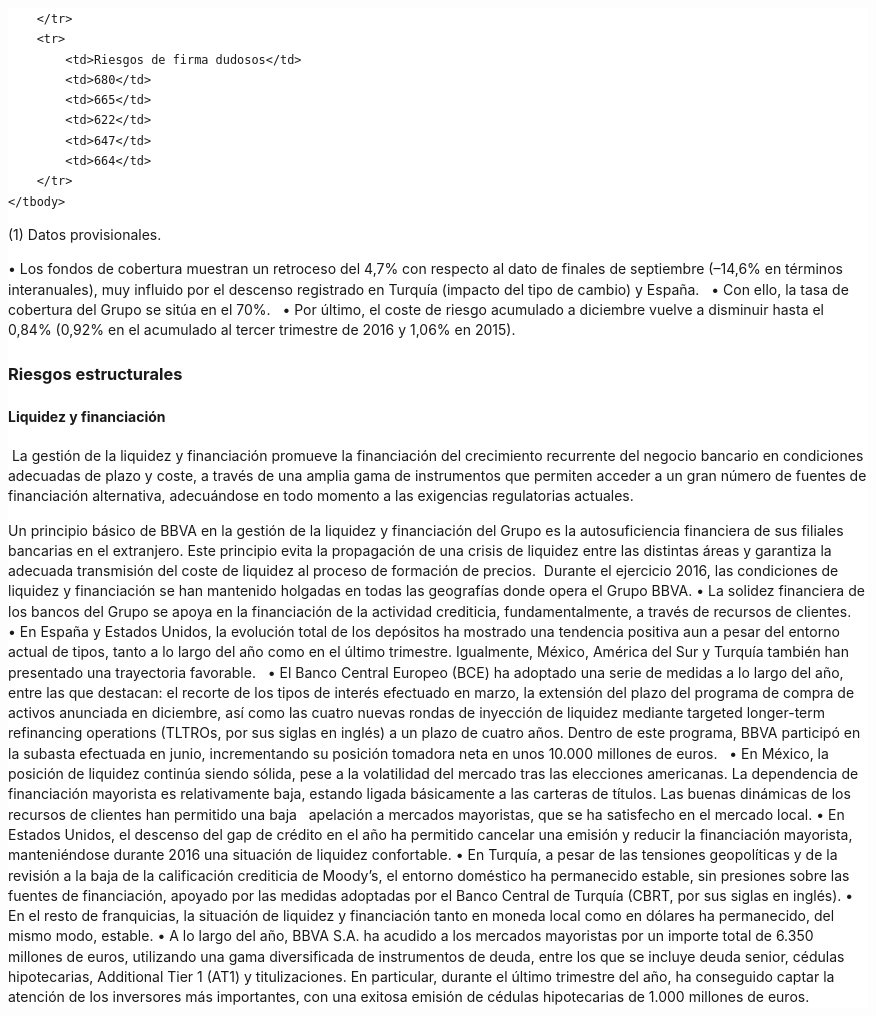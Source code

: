        </tr>
        <tr>
            <td>Riesgos de firma dudosos</td>
            <td>680</td>
            <td>665</td>
            <td>622</td>
            <td>647</td>
            <td>664</td>
        </tr>
    </tbody>
</table>

(1) Datos provisionales.

• Los fondos de cobertura muestran un retroceso del 4,7% con respecto al dato de finales de septiembre (–14,6% en términos interanuales), muy influido por el descenso registrado en Turquía (impacto del tipo de cambio) y España.  
• Con ello, la tasa de cobertura del Grupo se sitúa en el 70%.  
• Por último, el coste de riesgo acumulado a diciembre vuelve a disminuir hasta el 0,84% (0,92% en el acumulado al tercer trimestre de 2016 y 1,06% en 2015). 

### Riesgos estructurales

#### Liquidez y financiación

 La gestión de la liquidez y financiación promueve la financiación del crecimiento recurrente del negocio bancario en condiciones adecuadas de plazo y coste, a través de una amplia gama de instrumentos que permiten acceder a un gran número de fuentes de financiación alternativa, adecuándose en todo momento a las exigencias regulatorias actuales.

Un principio básico de BBVA en la gestión de la liquidez y financiación del Grupo es la autosuficiencia financiera de sus filiales bancarias en el extranjero. Este principio evita la propagación de una crisis de liquidez entre las distintas áreas y garantiza la adecuada transmisión del coste de liquidez al proceso de formación de precios.  Durante el ejercicio 2016, las condiciones de liquidez y financiación se han mantenido holgadas en todas las geografías donde opera el Grupo BBVA. 
• La solidez financiera de los bancos del Grupo se apoya en la financiación de la actividad crediticia, fundamentalmente, a través de recursos de clientes.  
• En España y Estados Unidos, la evolución total de los depósitos ha mostrado una tendencia positiva aun a pesar del entorno actual de tipos, tanto a lo largo del año como en el último trimestre. Igualmente, México, América del Sur y Turquía también han presentado una trayectoria favorable.  
• El Banco Central Europeo (BCE) ha adoptado una serie de medidas a lo largo del año, entre las que destacan: el recorte de los tipos de interés efectuado en marzo, la extensión del plazo del programa de compra de activos anunciada en diciembre, así como las cuatro nuevas rondas de inyección de liquidez mediante targeted longer-term refinancing operations (TLTROs, por sus siglas en inglés) a un plazo de cuatro años. Dentro de este programa, BBVA participó en la subasta efectuada en junio, incrementando su posición tomadora neta en unos 10.000 millones de euros.  
• En México, la posición de liquidez continúa siendo sólida, pese a la volatilidad del mercado tras las elecciones americanas. La dependencia de financiación mayorista es relativamente baja, estando ligada básicamente a las carteras de títulos. Las buenas dinámicas de los recursos de clientes han permitido una baja  
apelación a mercados mayoristas, que se ha satisfecho en el mercado local. 
• En Estados Unidos, el descenso del gap de crédito en el año ha permitido cancelar una emisión y reducir la financiación mayorista, manteniéndose durante 2016 una situación de liquidez confortable. 
• En Turquía, a pesar de las tensiones geopolíticas y de la revisión a la baja de la calificación crediticia de Moody’s, el entorno doméstico ha permanecido estable, sin presiones sobre las fuentes de financiación, apoyado por las medidas adoptadas por el Banco Central de Turquía (CBRT, por sus siglas en inglés). 
• En el resto de franquicias, la situación de liquidez y financiación tanto en moneda local como en dólares ha permanecido, del mismo modo, estable. 
• A lo largo del año, BBVA S.A. ha acudido a los mercados mayoristas por un importe total de 6.350 millones de euros, utilizando una gama diversificada de instrumentos de deuda, entre los que se incluye deuda senior, cédulas hipotecarias, Additional Tier 1 (AT1) y titulizaciones. En particular, durante el último trimestre del año, ha conseguido captar la atención de los inversores más importantes, con una exitosa emisión de cédulas hipotecarias de 1.000 millones de euros. 